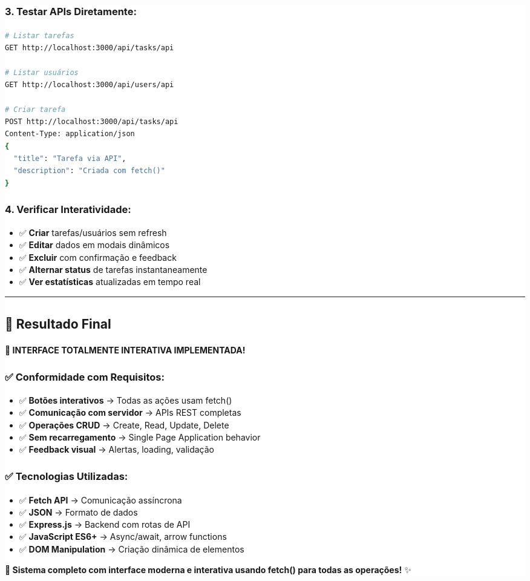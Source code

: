 ### **3. Testar APIs Diretamente:**
```bash
# Listar tarefas
GET http://localhost:3000/api/tasks/api

# Listar usuários
GET http://localhost:3000/api/users/api

# Criar tarefa
POST http://localhost:3000/api/tasks/api
Content-Type: application/json
{
  "title": "Tarefa via API",
  "description": "Criada com fetch()"
}
```

### **4. Verificar Interatividade:**
- ✅ **Criar** tarefas/usuários sem refresh
- ✅ **Editar** dados em modais dinâmicos
- ✅ **Excluir** com confirmação e feedback
- ✅ **Alternar status** de tarefas instantaneamente
- ✅ **Ver estatísticas** atualizadas em tempo real

---

## **🎯 Resultado Final**

**🚀 INTERFACE TOTALMENTE INTERATIVA IMPLEMENTADA!**

### **✅ Conformidade com Requisitos:**
- ✅ **Botões interativos** → Todas as ações usam fetch()
- ✅ **Comunicação com servidor** → APIs REST completas
- ✅ **Operações CRUD** → Create, Read, Update, Delete
- ✅ **Sem recarregamento** → Single Page Application behavior
- ✅ **Feedback visual** → Alertas, loading, validação

### **✅ Tecnologias Utilizadas:**
- ✅ **Fetch API** → Comunicação assíncrona
- ✅ **JSON** → Formato de dados
- ✅ **Express.js** → Backend com rotas de API
- ✅ **JavaScript ES6+** → Async/await, arrow functions
- ✅ **DOM Manipulation** → Criação dinâmica de elementos

**🎯 Sistema completo com interface moderna e interativa usando fetch() para todas as operações!** ✨
